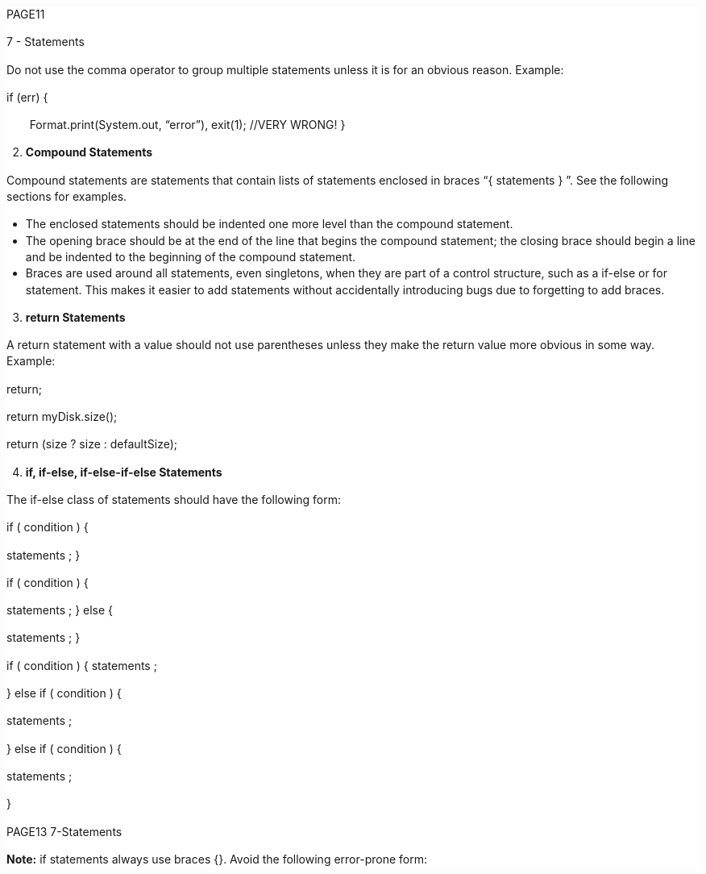 PAGE11

7 - Statements

Do not use the comma operator to group multiple statements unless it is for an obvious reason. Example:

if (err) {

`    `Format.print(System.out, “error”), exit(1); //VERY WRONG! }

2. **Compound Statements**

Compound statements are statements that contain lists of statements enclosed in braces “{ statements } ”. See the following sections for examples.

- The enclosed statements should be indented one more level than the compound statement.
- The opening brace should be at the end of the line that begins the compound statement; the closing brace should begin a line and be indented to the beginning of the compound statement.
- Braces are used around all statements, even singletons, when they are part of a control structure, such as a if-else or for statement. This makes it easier to add statements without accidentally introducing bugs due to forgetting to add braces.
3. **return Statements**

A return statement with a value should not use parentheses unless they make the return value more obvious in some way. Example:

return;

return myDisk.size();

return (size ? size : defaultSize);

4. **if, if-else, if-else-if-else Statements**

The if-else class of statements should have the following form:

if ( condition ) {

statements ; }

if ( condition ) {

statements ; } else {

statements ; }

if ( condition ) { statements ;

} else if ( condition ) {

statements ;

} else if ( condition ) {

statements ;

}

PAGE13
7-Statements

**Note:** if statements always use braces {}. Avoid the following error-prone form:
